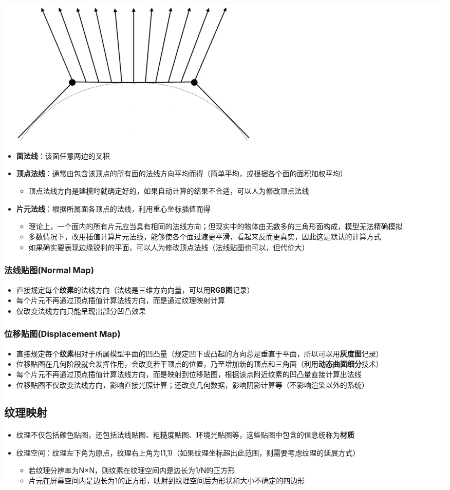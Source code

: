 <img src="image-20240805090431355.png" alt="image-20240805090431355" style="zoom:50%;" />

- **面法线**：该面任意两边的叉积
- **顶点法线**：通常由包含该顶点的所有面的法线方向平均而得（简单平均，或根据各个面的面积加权平均）
  - 顶点法线方向是建模时就确定好的，如果自动计算的结果不合适，可以人为修改顶点法线

- **片元法线**：根据所属面各顶点的法线，利用重心坐标插值而得
  - 理论上，一个面内的所有片元应当具有相同的法线方向；但现实中的物体由无数多的三角形面构成，模型无法精确模拟
  - 多数情况下，改用插值计算片元法线，能够使各个面过渡更平滑，看起来反而更真实，因此这是默认的计算方式
  - 如果确实要表现边缘锐利的平面，可以人为修改顶点法线（法线贴图也可以，但代价大）

### 法线贴图(Normal Map)

- 直接规定每个**纹素**的法线方向（法线是三维方向向量，可以用**RGB图**记录）
- 每个片元不再通过顶点插值计算法线方向，而是通过纹理映射计算
- 仅改变法线方向只能呈现出部分凹凸效果


### 位移贴图(Displacement Map)

- 直接规定每个**纹素**相对于所属模型平面的凹凸量（规定凹下或凸起的方向总是垂直于平面，所以可以用**灰度图**记录）
- 位移贴图在几何阶段就会发挥作用，会改变若干顶点的位置，乃至增加新的顶点和三角面（利用**动态曲面细分**技术）
- 每个片元不再通过顶点插值计算法线方向，而是映射到位移贴图，根据该点附近纹素的凹凸量直接计算出法线
- 位移贴图不仅改变法线方向，影响直接光照计算；还改变几何数据，影响阴影计算等（不影响渲染以外的系统）

## 纹理映射

- 纹理不仅包括颜色贴图，还包括法线贴图、粗糙度贴图、环境光贴图等，这些贴图中包含的信息统称为**材质**

- 纹理空间：纹理左下角为原点，纹理右上角为(1,1)（如果纹理坐标超出此范围，则需要考虑纹理的延展方式）
  - 若纹理分辨率为N×N，则纹素在纹理空间内是边长为1/N的正方形
  - 片元在屏幕空间内是边长为1的正方形，映射到纹理空间后为形状和大小不确定的四边形
